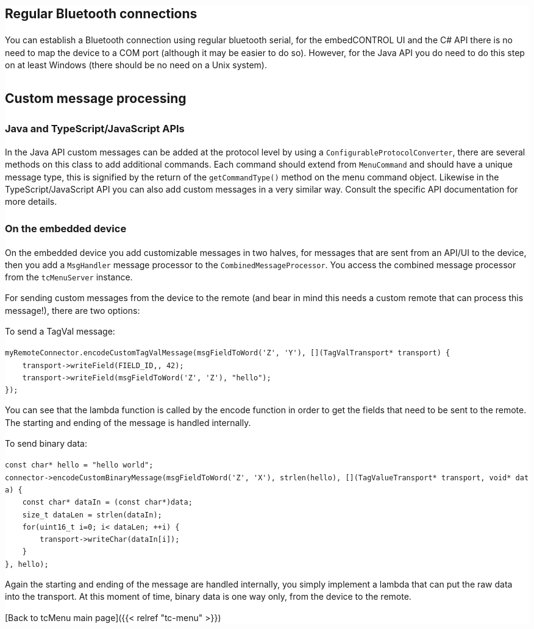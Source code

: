 ## Regular Bluetooth connections

You can establish a Bluetooth connection using regular bluetooth serial, for the embedCONTROL UI and the C# API there is no need to map the device to a COM port (although it may be easier to do so). However, for the Java API you do need to do this step on at least Windows (there should be no need on a Unix system).

## Custom message processing

### Java and TypeScript/JavaScript APIs 

In the Java API custom messages can be added at the protocol level by using a `ConfigurableProtocolConverter`, there are several methods on this class to add additional commands. Each command should extend from `MenuCommand` and should have a unique message type, this is signified by the return of the `getCommandType()` method on the menu command object. Likewise in the TypeScript/JavaScript API you can also add custom messages in a very similar way. Consult the specific API documentation for more details. 

### On the embedded device

On the embedded device you add customizable messages in two halves, for messages that are sent from an API/UI to the device, then you add a `MsgHandler` message processor to the `CombinedMessageProcessor`. You access the combined message processor from the `tcMenuServer` instance.

For sending custom messages from the device to the remote (and bear in mind this needs a custom remote that can process this message!), there are two options:

To send a TagVal message: 

    myRemoteConnector.encodeCustomTagValMessage(msgFieldToWord('Z', 'Y'), [](TagValTransport* transport) {
        transport->writeField(FIELD_ID,, 42);
        transport->writeField(msgFieldToWord('Z', 'Z'), "hello");
    });

You can see that the lambda function is called by the encode function in order to get the fields that need to be sent to the remote. The starting and ending of the message is handled internally.

To send binary data:

    const char* hello = "hello world";
    connector->encodeCustomBinaryMessage(msgFieldToWord('Z', 'X'), strlen(hello), [](TagValueTransport* transport, void* data) {
        const char* dataIn = (const char*)data;
        size_t dataLen = strlen(dataIn);
        for(uint16_t i=0; i< dataLen; ++i) {
            transport->writeChar(dataIn[i]);
        }
    }, hello);

Again the starting and ending of the message are handled internally, you simply implement a lambda that can put the raw data into the transport. At this moment of time, binary data is one way only, from the device to the remote.

[Back to tcMenu main page]({{< relref "tc-menu" >}}) 
